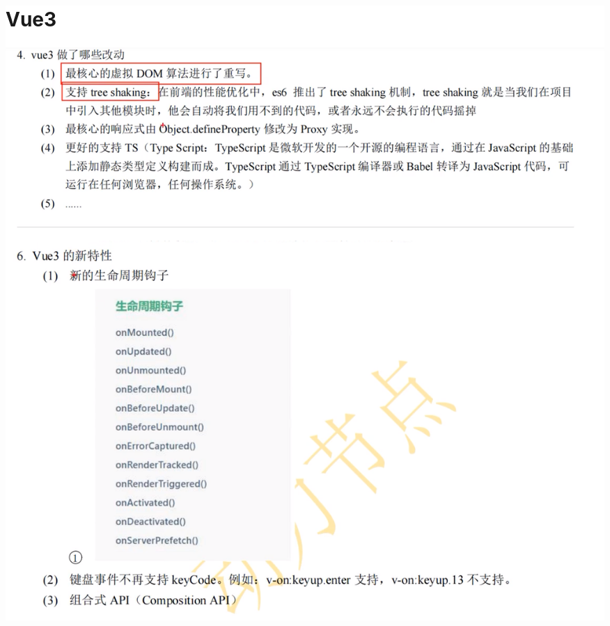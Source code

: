 








# Vue3

![image-20230712223634187](Vue知识点.assets/image-20230712223634187.png)

![image-20230712223721650](Vue知识点.assets/image-20230712223721650.png)
